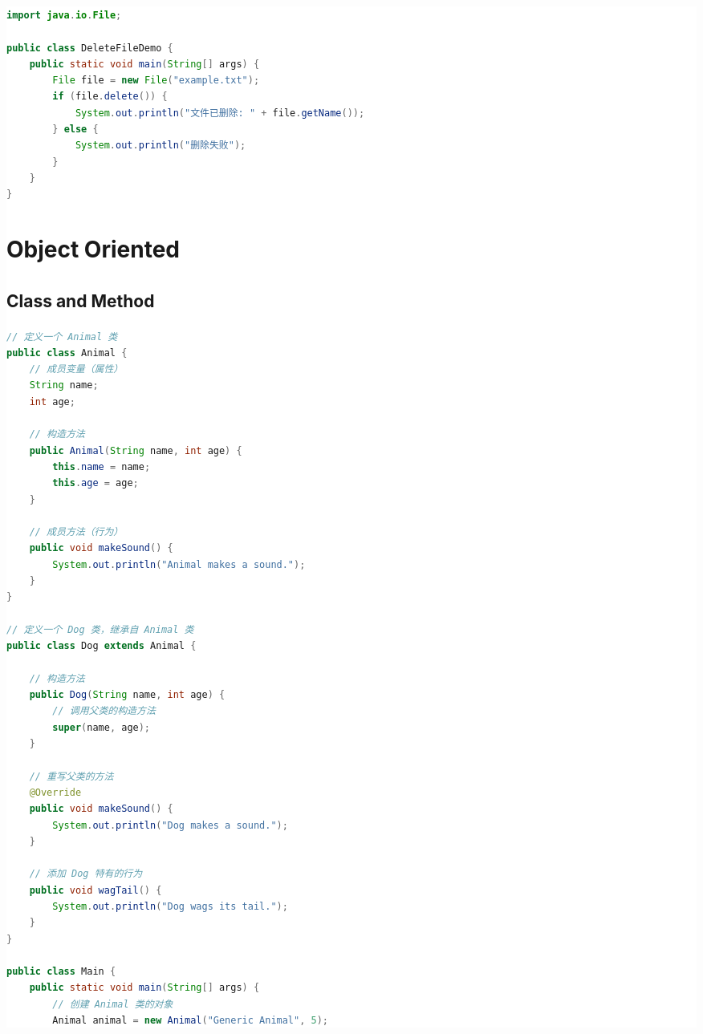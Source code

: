 ```java
import java.io.File;

public class DeleteFileDemo {
    public static void main(String[] args) {
        File file = new File("example.txt");
        if (file.delete()) {
            System.out.println("文件已删除: " + file.getName());
        } else {
            System.out.println("删除失败");
        }
    }
}
```

# Object Oriented

## Class and Method

```java
// 定义一个 Animal 类
public class Animal {
    // 成员变量（属性）
    String name;
    int age;

    // 构造方法
    public Animal(String name, int age) {
        this.name = name;
        this.age = age;
    }

    // 成员方法（行为）
    public void makeSound() {
        System.out.println("Animal makes a sound.");
    }
}

// 定义一个 Dog 类，继承自 Animal 类
public class Dog extends Animal {

    // 构造方法
    public Dog(String name, int age) {
        // 调用父类的构造方法
        super(name, age);
    }

    // 重写父类的方法
    @Override
    public void makeSound() {
        System.out.println("Dog makes a sound.");
    }

    // 添加 Dog 特有的行为
    public void wagTail() {
        System.out.println("Dog wags its tail.");
    }
}

public class Main {
    public static void main(String[] args) {
        // 创建 Animal 类的对象
        Animal animal = new Animal("Generic Animal", 5);
```